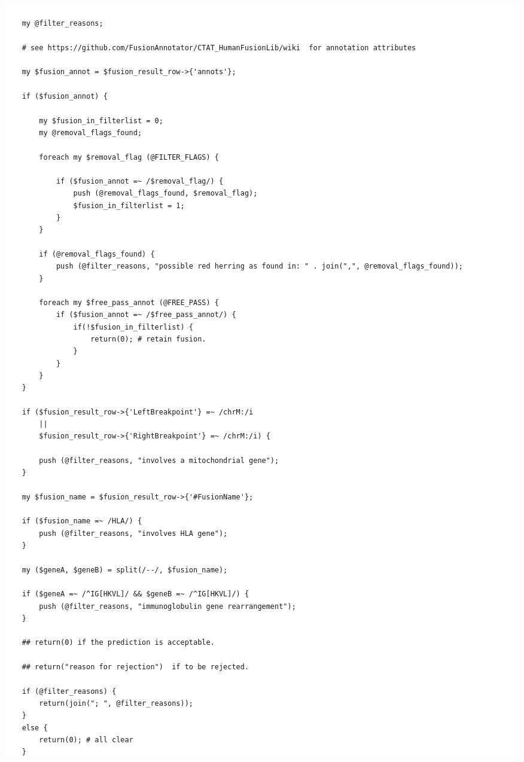 ```perl5

    my @filter_reasons;

    # see https://github.com/FusionAnnotator/CTAT_HumanFusionLib/wiki  for annotation attributes

    my $fusion_annot = $fusion_result_row->{'annots'};

    if ($fusion_annot) {

        my $fusion_in_filterlist = 0;
        my @removal_flags_found;

        foreach my $removal_flag (@FILTER_FLAGS) {

            if ($fusion_annot =~ /$removal_flag/) {
                push (@removal_flags_found, $removal_flag);
		        $fusion_in_filterlist = 1;
            }
        }

        if (@removal_flags_found) {
            push (@filter_reasons, "possible red herring as found in: " . join(",", @removal_flags_found));
        }

	    foreach my $free_pass_annot (@FREE_PASS) {
            if ($fusion_annot =~ /$free_pass_annot/) {
		        if(!$fusion_in_filterlist) {
                    return(0); # retain fusion.
                }
            }
	    }
    }

    if ($fusion_result_row->{'LeftBreakpoint'} =~ /chrM:/i
        ||
        $fusion_result_row->{'RightBreakpoint'} =~ /chrM:/i) {

        push (@filter_reasons, "involves a mitochondrial gene");
    }

    my $fusion_name = $fusion_result_row->{'#FusionName'};

    if ($fusion_name =~ /HLA/) {
        push (@filter_reasons, "involves HLA gene");
    }

    my ($geneA, $geneB) = split(/--/, $fusion_name);

    if ($geneA =~ /^IG[HKVL]/ && $geneB =~ /^IG[HKVL]/) {
        push (@filter_reasons, "immunoglobulin gene rearrangement");
    }

    ## return(0) if the prediction is acceptable.

    ## return("reason for rejection")  if to be rejected.

    if (@filter_reasons) {
        return(join("; ", @filter_reasons));
    }
    else {
        return(0); # all clear
    }
```